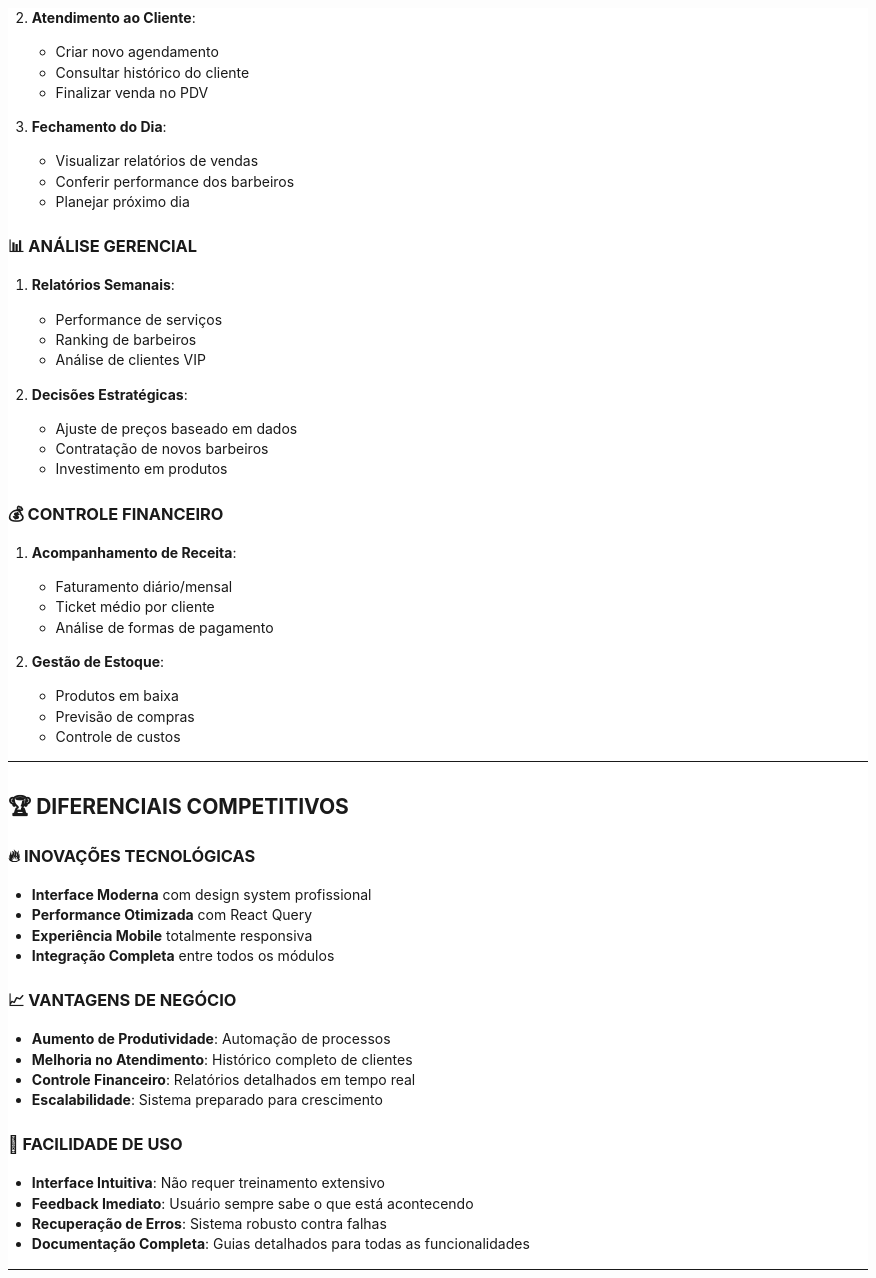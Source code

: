 2. **Atendimento ao Cliente**:
   - Criar novo agendamento
   - Consultar histórico do cliente
   - Finalizar venda no PDV

3. **Fechamento do Dia**:
   - Visualizar relatórios de vendas
   - Conferir performance dos barbeiros
   - Planejar próximo dia

### **📊 ANÁLISE GERENCIAL**
1. **Relatórios Semanais**:
   - Performance de serviços
   - Ranking de barbeiros
   - Análise de clientes VIP

2. **Decisões Estratégicas**:
   - Ajuste de preços baseado em dados
   - Contratação de novos barbeiros
   - Investimento em produtos

### **💰 CONTROLE FINANCEIRO**
1. **Acompanhamento de Receita**:
   - Faturamento diário/mensal
   - Ticket médio por cliente
   - Análise de formas de pagamento

2. **Gestão de Estoque**:
   - Produtos em baixa
   - Previsão de compras
   - Controle de custos

---

## 🏆 DIFERENCIAIS COMPETITIVOS

### **🔥 INOVAÇÕES TECNOLÓGICAS**
- **Interface Moderna** com design system profissional
- **Performance Otimizada** com React Query
- **Experiência Mobile** totalmente responsiva
- **Integração Completa** entre todos os módulos

### **📈 VANTAGENS DE NEGÓCIO**
- **Aumento de Produtividade**: Automação de processos
- **Melhoria no Atendimento**: Histórico completo de clientes
- **Controle Financeiro**: Relatórios detalhados em tempo real
- **Escalabilidade**: Sistema preparado para crescimento

### **🎯 FACILIDADE DE USO**
- **Interface Intuitiva**: Não requer treinamento extensivo
- **Feedback Imediato**: Usuário sempre sabe o que está acontecendo
- **Recuperação de Erros**: Sistema robusto contra falhas
- **Documentação Completa**: Guias detalhados para todas as funcionalidades

---